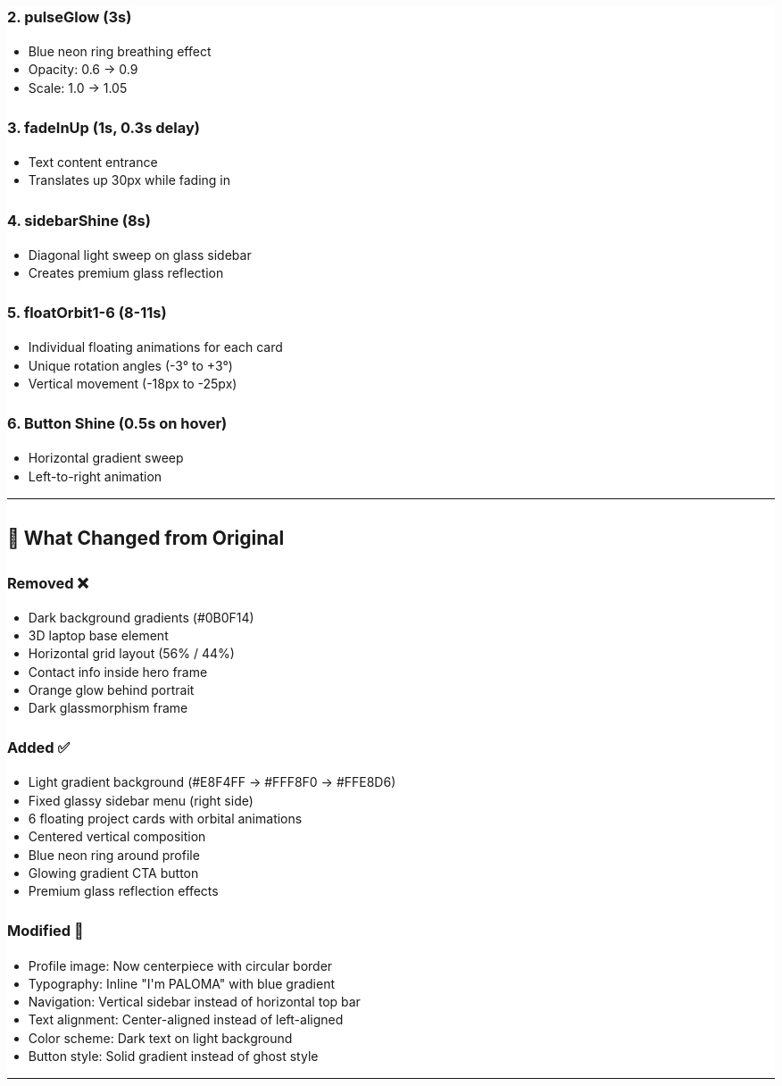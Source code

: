 ### 2. **pulseGlow** (3s)
- Blue neon ring breathing effect
- Opacity: 0.6 → 0.9
- Scale: 1.0 → 1.05

### 3. **fadeInUp** (1s, 0.3s delay)
- Text content entrance
- Translates up 30px while fading in

### 4. **sidebarShine** (8s)
- Diagonal light sweep on glass sidebar
- Creates premium glass reflection

### 5. **floatOrbit1-6** (8-11s)
- Individual floating animations for each card
- Unique rotation angles (-3° to +3°)
- Vertical movement (-18px to -25px)

### 6. **Button Shine** (0.5s on hover)
- Horizontal gradient sweep
- Left-to-right animation

---

## 🔄 What Changed from Original

### Removed ❌
- Dark background gradients (#0B0F14)
- 3D laptop base element
- Horizontal grid layout (56% / 44%)
- Contact info inside hero frame
- Orange glow behind portrait
- Dark glassmorphism frame

### Added ✅
- Light gradient background (#E8F4FF → #FFF8F0 → #FFE8D6)
- Fixed glassy sidebar menu (right side)
- 6 floating project cards with orbital animations
- Centered vertical composition
- Blue neon ring around profile
- Glowing gradient CTA button
- Premium glass reflection effects

### Modified 🔄
- Profile image: Now centerpiece with circular border
- Typography: Inline "I'm PALOMA" with blue gradient
- Navigation: Vertical sidebar instead of horizontal top bar
- Text alignment: Center-aligned instead of left-aligned
- Color scheme: Dark text on light background
- Button style: Solid gradient instead of ghost style

---